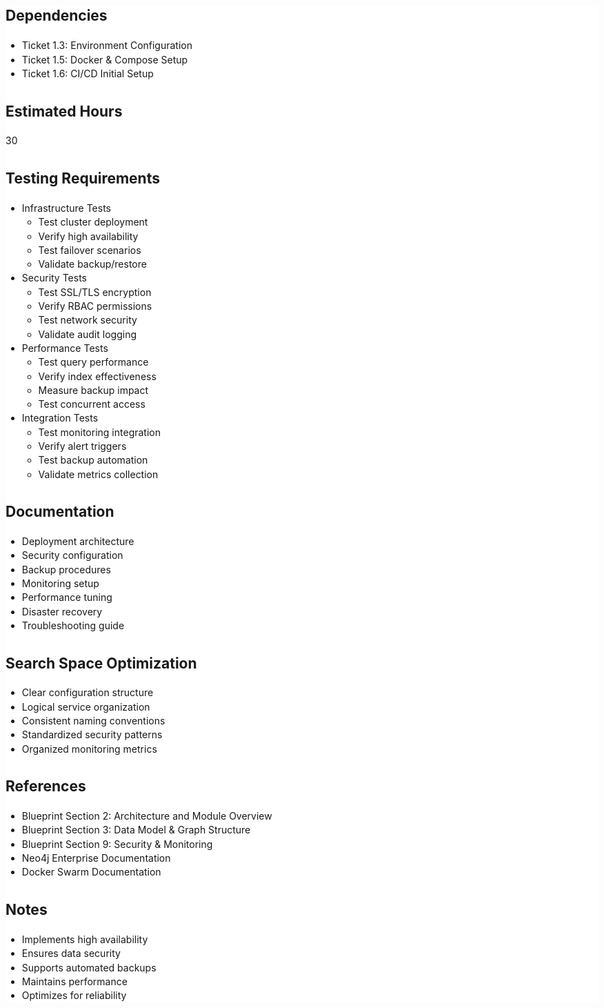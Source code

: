 ## Dependencies
- Ticket 1.3: Environment Configuration
- Ticket 1.5: Docker & Compose Setup
- Ticket 1.6: CI/CD Initial Setup

## Estimated Hours
30

## Testing Requirements
- Infrastructure Tests
  - Test cluster deployment
  - Verify high availability
  - Test failover scenarios
  - Validate backup/restore
- Security Tests
  - Test SSL/TLS encryption
  - Verify RBAC permissions
  - Test network security
  - Validate audit logging
- Performance Tests
  - Test query performance
  - Verify index effectiveness
  - Measure backup impact
  - Test concurrent access
- Integration Tests
  - Test monitoring integration
  - Verify alert triggers
  - Test backup automation
  - Validate metrics collection

## Documentation
- Deployment architecture
- Security configuration
- Backup procedures
- Monitoring setup
- Performance tuning
- Disaster recovery
- Troubleshooting guide

## Search Space Optimization
- Clear configuration structure
- Logical service organization
- Consistent naming conventions
- Standardized security patterns
- Organized monitoring metrics

## References
- Blueprint Section 2: Architecture and Module Overview
- Blueprint Section 3: Data Model & Graph Structure
- Blueprint Section 9: Security & Monitoring
- Neo4j Enterprise Documentation
- Docker Swarm Documentation

## Notes
- Implements high availability
- Ensures data security
- Supports automated backups
- Maintains performance
- Optimizes for reliability 